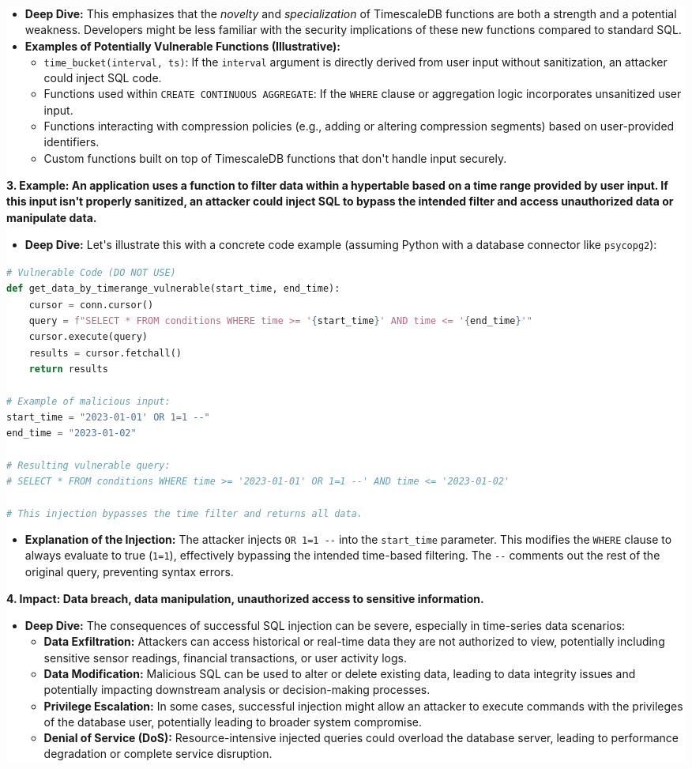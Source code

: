 * **Deep Dive:** This emphasizes that the *novelty* and *specialization* of TimescaleDB functions are both a strength and a potential weakness. Developers might be less familiar with the security implications of these new functions compared to standard SQL.
* **Examples of Potentially Vulnerable Functions (Illustrative):**
    * `time_bucket(interval, ts)`: If the `interval` argument is directly derived from user input without sanitization, an attacker could inject SQL code.
    * Functions used within `CREATE CONTINUOUS AGGREGATE`: If the `WHERE` clause or aggregation logic incorporates unsanitized user input.
    * Functions interacting with compression policies (e.g., adding or altering compression segments) based on user-provided identifiers.
    * Custom functions built on top of TimescaleDB functions that don't handle input securely.

**3. Example: An application uses a function to filter data within a hypertable based on a time range provided by user input. If this input isn't properly sanitized, an attacker could inject SQL to bypass the intended filter and access unauthorized data or manipulate data.**

* **Deep Dive:** Let's illustrate this with a concrete code example (assuming Python with a database connector like `psycopg2`):

```python
# Vulnerable Code (DO NOT USE)
def get_data_by_timerange_vulnerable(start_time, end_time):
    cursor = conn.cursor()
    query = f"SELECT * FROM conditions WHERE time >= '{start_time}' AND time <= '{end_time}'"
    cursor.execute(query)
    results = cursor.fetchall()
    return results

# Example of malicious input:
start_time = "2023-01-01' OR 1=1 --"
end_time = "2023-01-02"

# Resulting vulnerable query:
# SELECT * FROM conditions WHERE time >= '2023-01-01' OR 1=1 --' AND time <= '2023-01-02'

# This injection bypasses the time filter and returns all data.
```

* **Explanation of the Injection:** The attacker injects `OR 1=1 --` into the `start_time` parameter. This modifies the `WHERE` clause to always evaluate to true (`1=1`), effectively bypassing the intended time-based filtering. The `--` comments out the rest of the original query, preventing syntax errors.

**4. Impact: Data breach, data manipulation, unauthorized access to sensitive information.**

* **Deep Dive:** The consequences of successful SQL injection can be severe, especially in time-series data scenarios:
    * **Data Exfiltration:** Attackers can access historical or real-time data they are not authorized to view, potentially including sensitive sensor readings, financial transactions, or user activity logs.
    * **Data Modification:**  Malicious SQL can be used to alter or delete existing data, leading to data integrity issues and potentially impacting downstream analysis or decision-making processes.
    * **Privilege Escalation:** In some cases, successful injection might allow an attacker to execute commands with the privileges of the database user, potentially leading to broader system compromise.
    * **Denial of Service (DoS):**  Resource-intensive injected queries could overload the database server, leading to performance degradation or complete service disruption.
